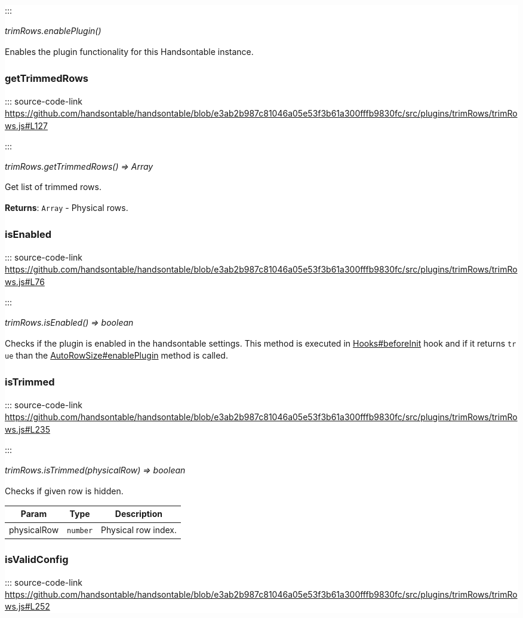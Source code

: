 :::

_trimRows.enablePlugin()_

Enables the plugin functionality for this Handsontable instance.



### getTrimmedRows
  
::: source-code-link https://github.com/handsontable/handsontable/blob/e3ab2b987c81046a05e53f3b61a300fffb9830fc/src/plugins/trimRows/trimRows.js#L127

:::

_trimRows.getTrimmedRows() ⇒ Array_

Get list of trimmed rows.


**Returns**: `Array` - Physical rows.  

### isEnabled
  
::: source-code-link https://github.com/handsontable/handsontable/blob/e3ab2b987c81046a05e53f3b61a300fffb9830fc/src/plugins/trimRows/trimRows.js#L76

:::

_trimRows.isEnabled() ⇒ boolean_

Checks if the plugin is enabled in the handsontable settings. This method is executed in [Hooks#beforeInit](@/api/hooks.md#beforeinit)
hook and if it returns `true` than the [AutoRowSize#enablePlugin](@/api/autoRowSize.md#enableplugin) method is called.



### isTrimmed
  
::: source-code-link https://github.com/handsontable/handsontable/blob/e3ab2b987c81046a05e53f3b61a300fffb9830fc/src/plugins/trimRows/trimRows.js#L235

:::

_trimRows.isTrimmed(physicalRow) ⇒ boolean_

Checks if given row is hidden.


| Param | Type | Description |
| --- | --- | --- |
| physicalRow | `number` | Physical row index. |



### isValidConfig
  
::: source-code-link https://github.com/handsontable/handsontable/blob/e3ab2b987c81046a05e53f3b61a300fffb9830fc/src/plugins/trimRows/trimRows.js#L252
